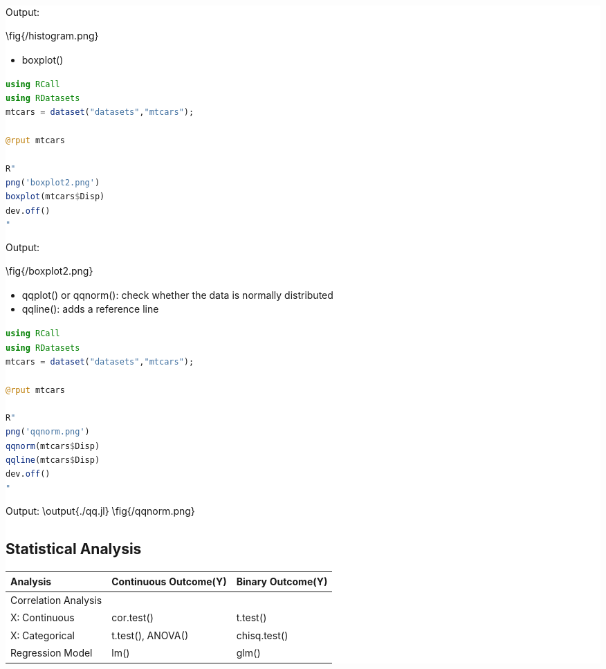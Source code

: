 Output:

\fig{/histogram.png}

- boxplot()

```julia:./boxplot2.jl
using RCall
using RDatasets
mtcars = dataset("datasets","mtcars");

@rput mtcars

R"
png('boxplot2.png')
boxplot(mtcars$Disp)
dev.off()
"
```

Output:

\fig{/boxplot2.png}

- qqplot() or qqnorm(): check whether the data is normally distributed
- qqline(): adds a reference line

```julia:./qq.jl
using RCall
using RDatasets
mtcars = dataset("datasets","mtcars");

@rput mtcars

R"
png('qqnorm.png')
qqnorm(mtcars$Disp)
qqline(mtcars$Disp)
dev.off()
"
```

Output:
\output{./qq.jl}
\fig{/qqnorm.png}

## Statistical Analysis

| Analysis             | Continuous Outcome(Y) | Binary Outcome(Y) |
| :------------------- | :-------------------- | :---------------- |
| Correlation Analysis |                       |                   |
| X: Continuous        | cor.test()            | t.test()          |
| X: Categorical       | t.test(), ANOVA()     | chisq.test()      |
| Regression Model     | lm()                  | glm()             |

